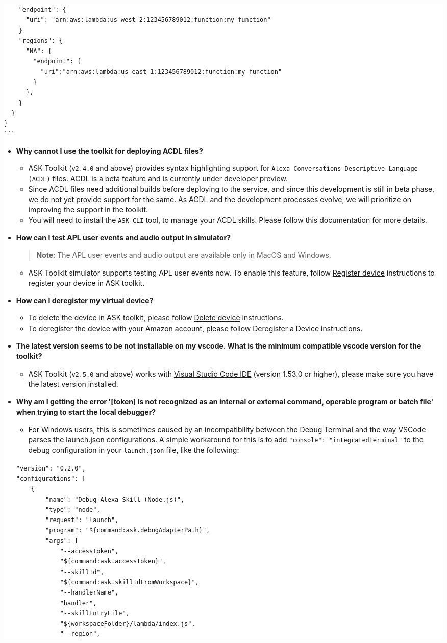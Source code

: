         "endpoint": {
          "uri": "arn:aws:lambda:us-west-2:123456789012:function:my-function"
        }
        "regions": {
          "NA": {
            "endpoint": {
              "uri":"arn:aws:lambda:us-east-1:123456789012:function:my-function"
            }
          },
        }
      }
    }
    ```

- **Why cannot I use the toolkit for deploying ACDL files?**
    - ASK Toolkit (`v2.4.0` and above) provides syntax highlighting support for <code>Alexa Conversations Descriptive Language (ACDL)</code> files. ACDL is a beta feature and is currently under developer preview. 
    - Since ACDL files need additional builds before deploying to the service, and since this development is still in beta phase, we do not yet provide support for the same. As ACDL and the development processes evolve, we will prioritize on improving the support in the toolkit.
    - You will need to install the `ASK CLI` tool, to manage your ACDL skills. Please follow <a href="https://developer.amazon.com/en-US/docs/alexa/conversations/acdl-set-up-ask-cli.html">this documentation</a> for more details.

- **How can I test APL user events and audio output in simulator?**
    > **Note**: The APL user events and audio output are available only in MacOS and Windows.
    - ASK Toolkit simulator supports testing APL user events now. To enable this feature, follow <a href="https://developer.amazon.com/en-US/docs/alexa/ask-toolkit/vs-code-testing-simulator.html#register-device">Register device</a> instructions to register your device in ASK toolkit.

- **How can I deregister my virtual device?**
    - To delete the device in ASK toolkit, please follow <a href="https://developer.amazon.com/en-US/docs/alexa/ask-toolkit/vs-code-testing-simulator.html#delete-device">Delete device</a> instructions.
    - To deregister the device with your Amazon account, please follow <a href="https://www.amazon.com/gp/help/customer/display.html?nodeId=201357520">Deregister a Device</a> instructions.

- **The latest version seems to be not installable on my vscode. What is the minimum compatible vscode version for the toolkit?**
    - ASK Toolkit (`v2.5.0` and above) works with <a href=" https://code.visualstudio.com/">Visual Studio Code IDE</a> (version 1.53.0 or higher), please make sure you have the latest version installed. 

- **Why am I getting the error '[token] is not recognized as an internal or external command, operable program or batch file' when trying to start the local debugger?**
    - For Windows users, this is sometimes caused by an incompatibility between the Debug Terminal and the way VSCode parses the launch.json configurations. A simple workaround for this is to add `"console": "integratedTerminal"` to the debug configuration in your `launch.json` file, like the following:
    ```
    "version": "0.2.0",
    "configurations": [
        {
            "name": "Debug Alexa Skill (Node.js)",
            "type": "node",
            "request": "launch",
            "program": "${command:ask.debugAdapterPath}",
            "args": [
                "--accessToken",
                "${command:ask.accessToken}",
                "--skillId",
                "${command:ask.skillIdFromWorkspace}",
                "--handlerName",
                "handler",
                "--skillEntryFile",
                "${workspaceFolder}/lambda/index.js",
                "--region",